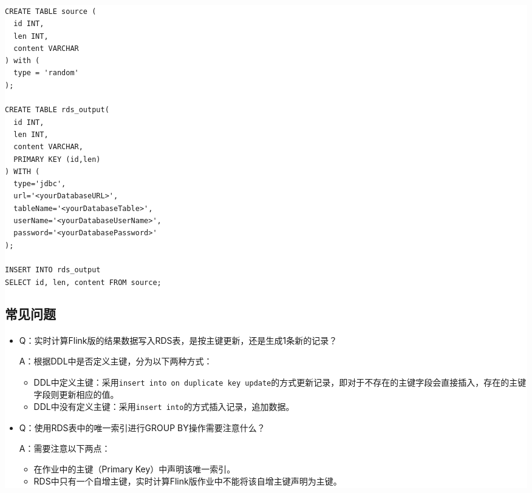 ```
CREATE TABLE source (
  id INT,
  len INT,
  content VARCHAR
) with (
  type = 'random'
);

CREATE TABLE rds_output(
  id INT,
  len INT,
  content VARCHAR,
  PRIMARY KEY (id,len)
) WITH (
  type='jdbc',
  url='<yourDatabaseURL>',
  tableName='<yourDatabaseTable>',
  userName='<yourDatabaseUserName>',
  password='<yourDatabasePassword>'
);

INSERT INTO rds_output
SELECT id, len, content FROM source;
```

## 常见问题

-   Q：实时计算Flink版的结果数据写入RDS表，是按主键更新，还是生成1条新的记录？

    A：根据DDL中是否定义主键，分为以下两种方式：

    -   DDL中定义主键：采用`insert into on duplicate key update`的方式更新记录，即对于不存在的主键字段会直接插入，存在的主键字段则更新相应的值。
    -   DDL中没有定义主键：采用`insert into`的方式插入记录，追加数据。
-   Q：使用RDS表中的唯一索引进行GROUP BY操作需要注意什么？

    A：需要注意以下两点：

    -   在作业中的主键（Primary Key）中声明该唯一索引。
    -   RDS中只有一个自增主键，实时计算Flink版作业中不能将该自增主键声明为主键。

